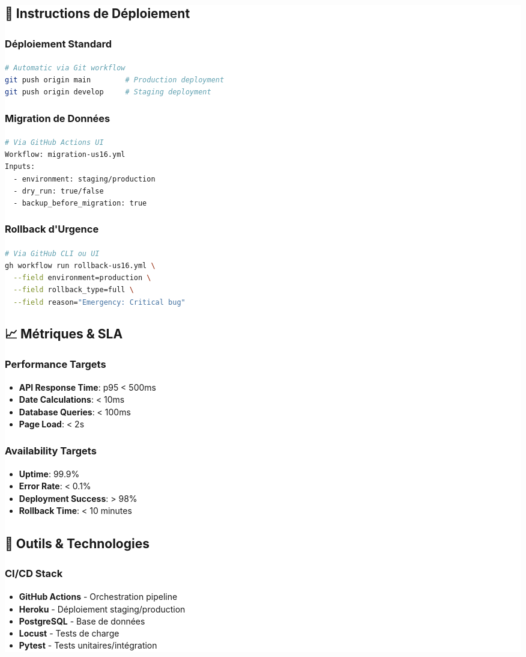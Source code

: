## 🚀 Instructions de Déploiement

### Déploiement Standard
```bash
# Automatic via Git workflow
git push origin main        # Production deployment
git push origin develop     # Staging deployment
```

### Migration de Données
```bash
# Via GitHub Actions UI
Workflow: migration-us16.yml
Inputs:
  - environment: staging/production
  - dry_run: true/false
  - backup_before_migration: true
```

### Rollback d'Urgence
```bash
# Via GitHub CLI ou UI
gh workflow run rollback-us16.yml \
  --field environment=production \
  --field rollback_type=full \
  --field reason="Emergency: Critical bug"
```

## 📈 Métriques & SLA

### Performance Targets
- **API Response Time**: p95 < 500ms
- **Date Calculations**: < 10ms
- **Database Queries**: < 100ms
- **Page Load**: < 2s

### Availability Targets
- **Uptime**: 99.9%
- **Error Rate**: < 0.1%
- **Deployment Success**: > 98%
- **Rollback Time**: < 10 minutes

## 🔧 Outils & Technologies

### CI/CD Stack
- **GitHub Actions** - Orchestration pipeline
- **Heroku** - Déploiement staging/production
- **PostgreSQL** - Base de données
- **Locust** - Tests de charge
- **Pytest** - Tests unitaires/intégration
